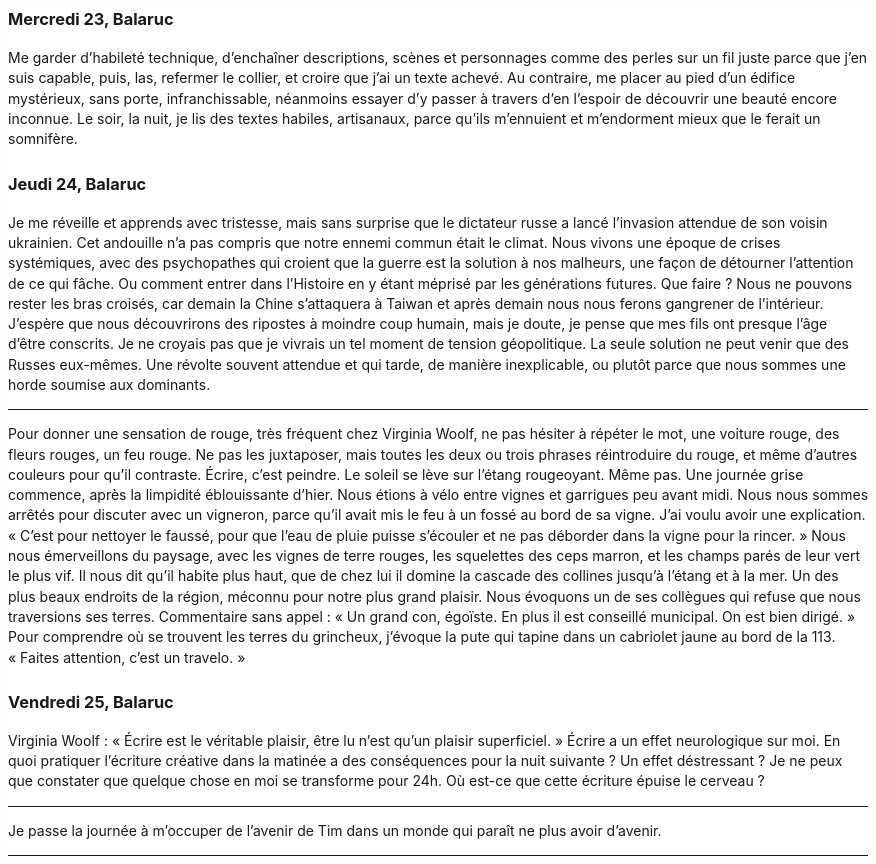 ### Mercredi 23, Balaruc

Me garder d’habileté technique, d’enchaîner descriptions, scènes et personnages comme des perles sur un fil juste parce que j’en suis capable, puis, las, refermer le collier, et croire que j’ai un texte achevé. Au contraire, me placer au pied d’un édifice mystérieux, sans porte, infranchissable, néanmoins essayer d’y passer à travers d’en l’espoir de découvrir une beauté encore inconnue. Le soir, la nuit, je lis des textes habiles, artisanaux, parce qu’ils m’ennuient et m’endorment mieux que le ferait un somnifère.

### Jeudi 24, Balaruc

Je me réveille et apprends avec tristesse, mais sans surprise que le dictateur russe a lancé l’invasion attendue de son voisin ukrainien. Cet andouille n’a pas compris que notre ennemi commun était le climat. Nous vivons une époque de crises systémiques, avec des psychopathes qui croient que la guerre est la solution à nos malheurs, une façon de détourner l’attention de ce qui fâche. Ou comment entrer dans l’Histoire en y étant méprisé par les générations futures. Que faire ? Nous ne pouvons rester les bras croisés, car demain la Chine s’attaquera à Taiwan et après demain nous nous ferons gangrener de l’intérieur. J’espère que nous découvrirons des ripostes à moindre coup humain, mais je doute, je pense que mes fils ont presque l’âge d’être conscrits. Je ne croyais pas que je vivrais un tel moment de tension géopolitique. La seule solution ne peut venir que des Russes eux-mêmes. Une révolte souvent attendue et qui tarde, de manière inexplicable, ou plutôt parce que nous sommes une horde soumise aux dominants.

---

Pour donner une sensation de rouge, très fréquent chez Virginia Woolf, ne pas hésiter à répéter le mot, une voiture rouge, des fleurs rouges, un feu rouge. Ne pas les juxtaposer, mais toutes les deux ou trois phrases réintroduire du rouge, et même d’autres couleurs pour qu’il contraste. Écrire, c’est peindre. Le soleil se lève sur l’étang rougeoyant. Même pas. Une journée grise commence, après la limpidité éblouissante d’hier. Nous étions à vélo entre vignes et garrigues peu avant midi. Nous nous sommes arrêtés pour discuter avec un vigneron, parce qu’il avait mis le feu à un fossé au bord de sa vigne. J’ai voulu avoir une explication. « C’est pour nettoyer le faussé, pour que l’eau de pluie puisse s’écouler et ne pas déborder dans la vigne pour la rincer. » Nous nous émerveillons du paysage, avec les vignes de terre rouges, les squelettes des ceps marron, et les champs parés de leur vert le plus vif. Il nous dit qu’il habite plus haut, que de chez lui il domine la cascade des collines jusqu’à l’étang et à la mer. Un des plus beaux endroits de la région, méconnu pour notre plus grand plaisir. Nous évoquons un de ses collègues qui refuse que nous traversions ses terres. Commentaire sans appel : « Un grand con, égoïste. En plus il est conseillé municipal. On est bien dirigé. » Pour comprendre où se trouvent les terres du grincheux, j’évoque la pute qui tapine dans un cabriolet jaune au bord de la 113. « Faites attention, c’est un travelo. »

### Vendredi 25, Balaruc

Virginia Woolf : « Écrire est le véritable plaisir, être lu n’est qu’un plaisir superficiel. » Écrire a un effet neurologique sur moi. En quoi pratiquer l’écriture créative dans la matinée a des conséquences pour la nuit suivante ? Un effet déstressant ? Je ne peux que constater que quelque chose en moi se transforme pour 24h. Où est-ce que cette écriture épuise le cerveau ?

---

Je passe la journée à m’occuper de l’avenir de Tim dans un monde qui paraît ne plus avoir d’avenir.

---
